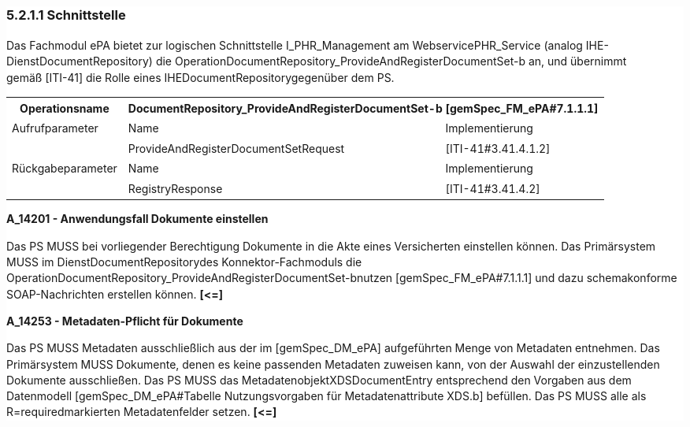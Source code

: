 ### 5.2.1.1 Schnittstelle

Das Fachmodul ePA bietet zur logischen Schnittstelle I_PHR_Management am
WebservicePHR_Service (analog IHE-DienstDocumentRepository) die
OperationDocumentRepository_ProvideAndRegisterDocumentSet-b an, und übernimmt
gemäß [ITI-41] die Rolle eines IHEDocumentRepositorygegenüber dem PS.

<table><tr><th>
Operationsname

</th><th colspan="2">
DocumentRepository_ProvideAndRegisterDocumentSet-b [gemSpec_FM_ePA#7.1.1.1]

</th></tr><tr><td rowspan="2">
Aufrufparameter

</td><td>
Name

</td><td>
Implementierung

</td></tr><tr><td>
ProvideAndRegisterDocumentSetRequest 

</td><td>
[ITI-41#3.41.4.1.2] 

</td></tr><tr><td rowspan="2">
Rückgabeparameter

</td><td>
Name

</td><td>
Implementierung

</td></tr><tr><td>
RegistryResponse 

</td><td>
[ITI-41#3.41.4.2] 

</td></tr></table>

**A_14201 - Anwendungsfall Dokumente einstellen**

Das PS MUSS bei vorliegender Berechtigung Dokumente in die Akte eines
Versicherten einstellen können. Das Primärsystem MUSS im
DienstDocumentRepositorydes Konnektor-Fachmoduls die
OperationDocumentRepository_ProvideAndRegisterDocumentSet-bnutzen
[gemSpec_FM_ePA#7.1.1.1] und dazu schemakonforme SOAP-Nachrichten erstellen
können. **[\<=]**

**A_14253 - Metadaten-Pflicht für Dokumente**

Das PS MUSS Metadaten ausschließlich aus der im [gemSpec_DM_ePA] aufgeführten
Menge von Metadaten entnehmen. Das Primärsystem MUSS Dokumente, denen es keine
passenden Metadaten zuweisen kann, von der Auswahl der einzustellenden
Dokumente ausschließen. Das PS MUSS das
MetadatenobjektXDSDocumentEntry entsprechend den Vorgaben aus dem Datenmodell
[gemSpec_DM_ePA#Tabelle Nutzungsvorgaben für Metadatenattribute XDS.b]
befüllen. Das PS MUSS alle als R=requiredmarkierten Metadatenfelder setzen.
**[\<=]**
